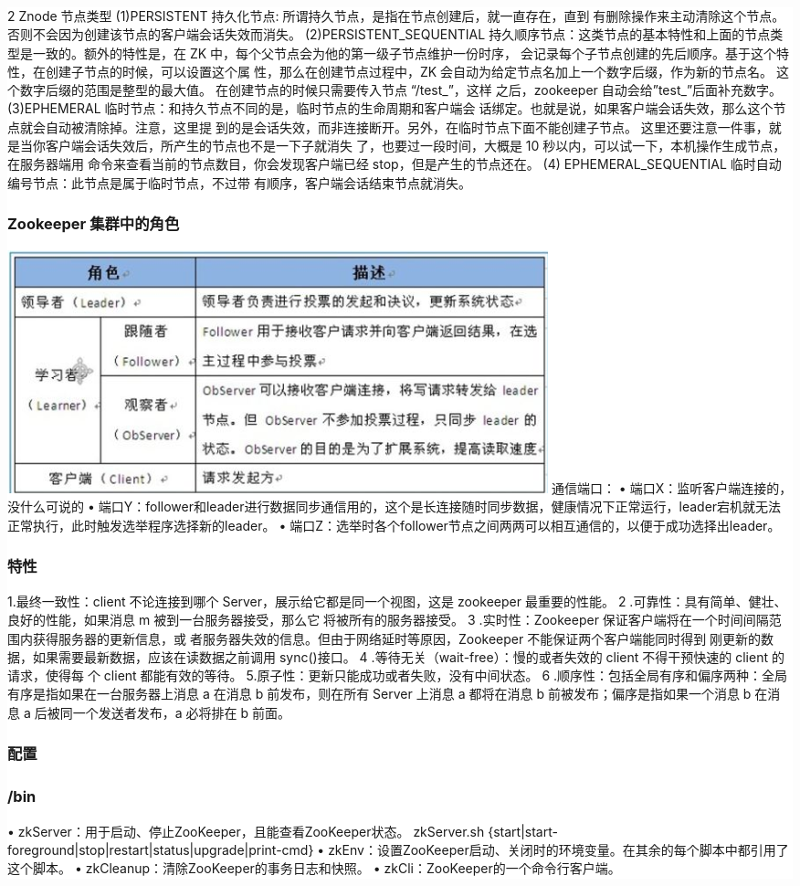 2 Znode 节点类型
(1)PERSISTENT 持久化节点: 所谓持久节点，是指在节点创建后，就一直存在，直到 有删除操作来主动清除这个节点。否则不会因为创建该节点的客户端会话失效而消失。
(2)PERSISTENT_SEQUENTIAL 持久顺序节点：这类节点的基本特性和上面的节点类 型是一致的。额外的特性是，在 ZK 中，每个父节点会为他的第一级子节点维护一份时序， 会记录每个子节点创建的先后顺序。基于这个特性，在创建子节点的时候，可以设置这个属 性，那么在创建节点过程中，ZK 会自动为给定节点名加上一个数字后缀，作为新的节点名。 这个数字后缀的范围是整型的最大值。 在创建节点的时候只需要传入节点 “/test_”，这样 之后，zookeeper 自动会给”test_”后面补充数字。
(3)EPHEMERAL 临时节点：和持久节点不同的是，临时节点的生命周期和客户端会 话绑定。也就是说，如果客户端会话失效，那么这个节点就会自动被清除掉。注意，这里提 到的是会话失效，而非连接断开。另外，在临时节点下面不能创建子节点。 这里还要注意一件事，就是当你客户端会话失效后，所产生的节点也不是一下子就消失 了，也要过一段时间，大概是 10 秒以内，可以试一下，本机操作生成节点，在服务器端用 命令来查看当前的节点数目，你会发现客户端已经 stop，但是产生的节点还在。
(4) EPHEMERAL_SEQUENTIAL 临时自动编号节点：此节点是属于临时节点，不过带 有顺序，客户端会话结束节点就消失。



###    Zookeeper 集群中的角色  

![file://c:\users\baoyon~1\appdata\local\temp\tmpdkdu_6\2.png](zookeeper.assets/2.png)
通信端口：
• 端口X：监听客户端连接的，没什么可说的
• 端口Y：follower和leader进行数据同步通信用的，这个是长连接随时同步数据，健康情况下正常运行，leader宕机就无法正常执行，此时触发选举程序选择新的leader。
• 端口Z：选举时各个follower节点之间两两可以相互通信的，以便于成功选择出leader。

###   特性 

1.最终一致性：client 不论连接到哪个 Server，展示给它都是同一个视图，这是 zookeeper 最重要的性能。
2 .可靠性：具有简单、健壮、良好的性能，如果消息 m 被到一台服务器接受，那么它 将被所有的服务器接受。
3 .实时性：Zookeeper 保证客户端将在一个时间间隔范围内获得服务器的更新信息，或 者服务器失效的信息。但由于网络延时等原因，Zookeeper 不能保证两个客户端能同时得到 刚更新的数据，如果需要最新数据，应该在读数据之前调用 sync()接口。
4 .等待无关（wait-free）：慢的或者失效的 client 不得干预快速的 client 的请求，使得每 个 client 都能有效的等待。
5.原子性：更新只能成功或者失败，没有中间状态。
6 .顺序性：包括全局有序和偏序两种：全局有序是指如果在一台服务器上消息 a 在消息 b 前发布，则在所有 Server 上消息 a 都将在消息 b 前被发布；偏序是指如果一个消息 b 在消 息 a 后被同一个发送者发布，a 必将排在 b 前面。



###   配置 

###   /bin 

• zkServer：用于启动、停止ZooKeeper，且能查看ZooKeeper状态。
zkServer.sh {start|start-foreground|stop|restart|status|upgrade|print-cmd}
• zkEnv：设置ZooKeeper启动、关闭时的环境变量。在其余的每个脚本中都引用了这个脚本。
• zkCleanup：清除ZooKeeper的事务日志和快照。
• zkCli：ZooKeeper的一个命令行客户端。
